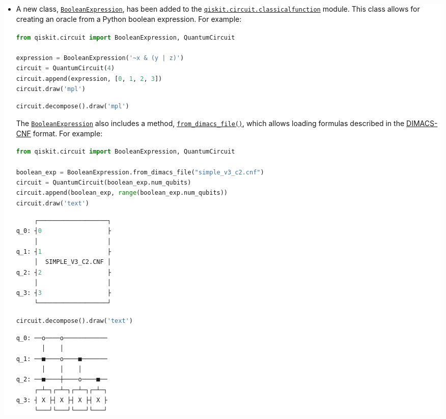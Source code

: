 *   A new class, [`BooleanExpression`](/api/qiskit/0.25/qiskit.circuit.classicalfunction.BooleanExpression "qiskit.circuit.classicalfunction.BooleanExpression"), has been added to the [`qiskit.circuit.classicalfunction`](/api/qiskit/0.25/classicalfunction#module-qiskit.circuit.classicalfunction "qiskit.circuit.classicalfunction") module. This class allows for creating an oracle from a Python boolean expression. For example:

    ```python
    from qiskit.circuit import BooleanExpression, QuantumCircuit

    expression = BooleanExpression('~x & (y | z)')
    circuit = QuantumCircuit(4)
    circuit.append(expression, [0, 1, 2, 3])
    circuit.draw('mpl')
    ```

    ```python
    circuit.decompose().draw('mpl')
    ```

    The [`BooleanExpression`](/api/qiskit/0.25/qiskit.circuit.classicalfunction.BooleanExpression "qiskit.circuit.classicalfunction.BooleanExpression") also includes a method, [`from_dimacs_file()`](/api/qiskit/0.25/qiskit.circuit.classicalfunction.BooleanExpression#from_dimacs_file "qiskit.circuit.classicalfunction.BooleanExpression.from_dimacs_file"), which allows loading formulas described in the [DIMACS-CNF](https://jix.github.io/varisat/manual/0.2.0/formats/dimacs.html) format. For example:

    ```python
    from qiskit.circuit import BooleanExpression, QuantumCircuit

    boolean_exp = BooleanExpression.from_dimacs_file("simple_v3_c2.cnf")
    circuit = QuantumCircuit(boolean_exp.num_qubits)
    circuit.append(boolean_exp, range(boolean_exp.num_qubits))
    circuit.draw('text')
    ```

    ```python
         ┌───────────────────┐
    q_0: ┤0                  ├
         │                   │
    q_1: ┤1                  ├
         │  SIMPLE_V3_C2.CNF │
    q_2: ┤2                  ├
         │                   │
    q_3: ┤3                  ├
         └───────────────────┘
    ```

    ```python
    circuit.decompose().draw('text')
    ```

    ```python
    q_0: ──o────o────────────
           │    │
    q_1: ──■────o────■───────
           │    │    │
    q_2: ──■────┼────o────■──
         ┌─┴─┐┌─┴─┐┌─┴─┐┌─┴─┐
    q_3: ┤ X ├┤ X ├┤ X ├┤ X ├
         └───┘└───┘└───┘└───┘
    ```
